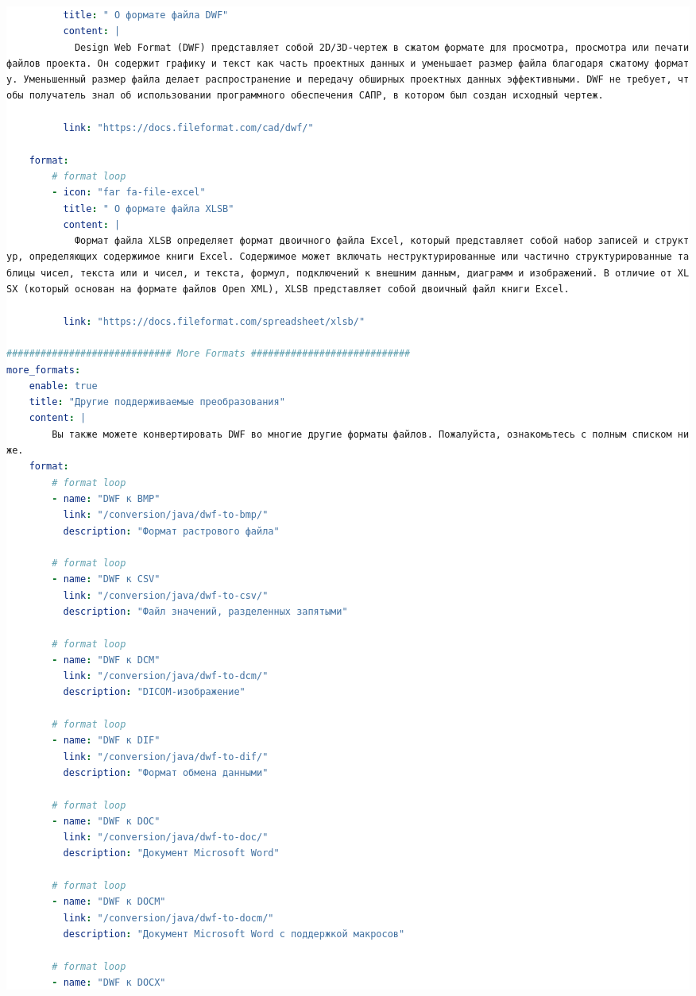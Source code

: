 ```yaml
          title: " О формате файла DWF"
          content: |
            Design Web Format (DWF) представляет собой 2D/3D-чертеж в сжатом формате для просмотра, просмотра или печати файлов проекта. Он содержит графику и текст как часть проектных данных и уменьшает размер файла благодаря сжатому формату. Уменьшенный размер файла делает распространение и передачу обширных проектных данных эффективными. DWF не требует, чтобы получатель знал об использовании программного обеспечения САПР, в котором был создан исходный чертеж.

          link: "https://docs.fileformat.com/cad/dwf/"

    format:
        # format loop
        - icon: "far fa-file-excel"
          title: " О формате файла XLSB"
          content: |
            Формат файла XLSB определяет формат двоичного файла Excel, который представляет собой набор записей и структур, определяющих содержимое книги Excel. Содержимое может включать неструктурированные или частично структурированные таблицы чисел, текста или и чисел, и текста, формул, подключений к внешним данным, диаграмм и изображений. В отличие от XLSX (который основан на формате файлов Open XML), XLSB представляет собой двоичный файл книги Excel.

          link: "https://docs.fileformat.com/spreadsheet/xlsb/"

############################# More Formats ############################
more_formats:
    enable: true
    title: "Другие поддерживаемые преобразования"
    content: |
        Вы также можете конвертировать DWF во многие другие форматы файлов. Пожалуйста, ознакомьтесь с полным списком ниже.
    format: 
        # format loop
        - name: "DWF к BMP"
          link: "/conversion/java/dwf-to-bmp/"
          description: "Формат растрового файла"

        # format loop
        - name: "DWF к CSV"
          link: "/conversion/java/dwf-to-csv/"
          description: "Файл значений, разделенных запятыми"

        # format loop
        - name: "DWF к DCM"
          link: "/conversion/java/dwf-to-dcm/"
          description: "DICOM-изображение"

        # format loop
        - name: "DWF к DIF"
          link: "/conversion/java/dwf-to-dif/"
          description: "Формат обмена данными"

        # format loop
        - name: "DWF к DOC"
          link: "/conversion/java/dwf-to-doc/"
          description: "Документ Microsoft Word"

        # format loop
        - name: "DWF к DOCM"
          link: "/conversion/java/dwf-to-docm/"
          description: "Документ Microsoft Word с поддержкой макросов"

        # format loop
        - name: "DWF к DOCX"
```